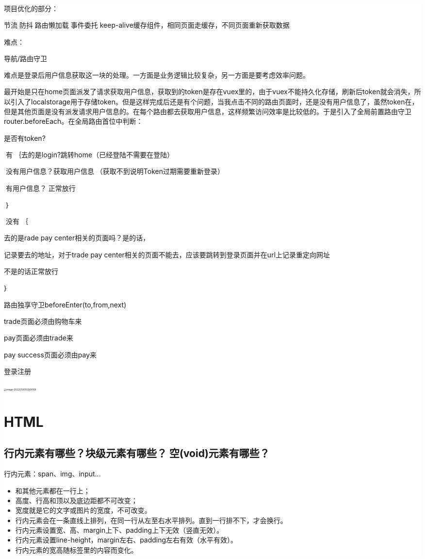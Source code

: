 项目优化的部分：

节流 防抖 路由懒加载 事件委托  keep-alive缓存组件，相同页面走缓存，不同页面重新获取数据

难点：

导航/路由守卫 



难点是登录后用户信息获取这一块的处理。一方面是业务逻辑比较复杂，另一方面是要考虑效率问题。

最开始是只在home页面派发了请求获取用户信息，获取到的token是存在vuex里的，由于vuex不能持久化存储，刷新后token就会消失，所以引入了localstorage用于存储token。但是这样完成后还是有个问题，当我点击不同的路由页面时，还是没有用户信息了，虽然token在，但是其他页面是没有派发请求用户信息的。在每个路由都去获取用户信息，这样频繁访问效率是比较低的。于是引入了全局前置路由守卫router.beforeEach。在全局路由首位中判断：

是否有token?

​	有 ｛去的是login?跳转home（已经登陆不需要在登陆）

​			没有用户信息？获取用户信息 （获取不到说明Token过期需要重新登录）		

​			有用户信息？ 正常放行	

​	｝

​	没有 ｛ 

去的是rade pay center相关的页面吗？是的话，

记录要去的地址，对于trade pay center相关的页面不能去，应该要跳转到登录页面并在url上记录重定向网址

不是的话正常放行	

｝

路由独享守卫beforeEnter(to,from,next)

trade页面必须由购物车来

pay页面必须由trade来

pay success页面必须由pay来

登录注册

<img src="C:\Users\YangXuanhao\AppData\Roaming\Typora\typora-user-images\image-20220728103508108.png" alt="image-20220728103508108" style="zoom:33%;" />

# HTML

## 行内元素有哪些？块级元素有哪些？ 空(void)元素有哪些？

行内元素：span、img、input...

- 和其他元素都在一行上；
- 高度、行高和顶以及底边距都不可改变；
- 宽度就是它的文字或图片的宽度，不可改变。
- 行内元素会在一条直线上排列，在同一行从左至右水平排列。直到一行排不下，才会换行。
- 行内元素设置宽、高、margin上下、padding上下无效（竖直无效）。
- 行内元素设置line-height，margin左右、padding左右有效（水平有效）。
- 行内元素的宽高随标签里的内容而变化。
